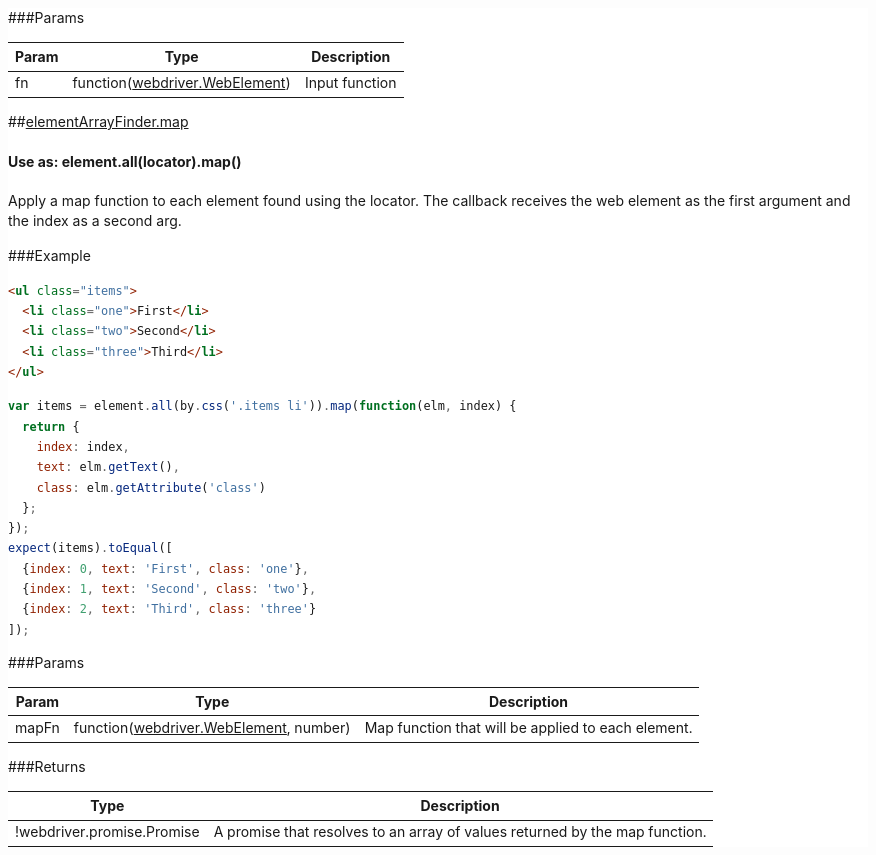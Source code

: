 

###Params

Param | Type | Description
--- | --- | ---
fn | function([webdriver.WebElement](#webdriverwebelement)) | Input function





##[elementArrayFinder.map](https://github.com/JamesMGreene/meteor-storm/blob/master/lib/protractor.js#L370)
#### Use as: element.all(locator).map()
Apply a map function to each element found using the locator. The
callback receives the web element as the first argument and the index as
a second arg.


###Example

```html
<ul class="items">
  <li class="one">First</li>
  <li class="two">Second</li>
  <li class="three">Third</li>
</ul>
```

```javascript
var items = element.all(by.css('.items li')).map(function(elm, index) {
  return {
    index: index,
    text: elm.getText(),
    class: elm.getAttribute('class')
  };
});
expect(items).toEqual([
  {index: 0, text: 'First', class: 'one'},
  {index: 1, text: 'Second', class: 'two'},
  {index: 2, text: 'Third', class: 'three'}
]);
```



###Params

Param | Type | Description
--- | --- | ---
mapFn | function([webdriver.WebElement](#webdriverwebelement), number) | Map function that will be applied to each element.




###Returns

Type | Description
--- | ---
!webdriver.promise.Promise | A promise that resolves to an array of values returned by the map function.
